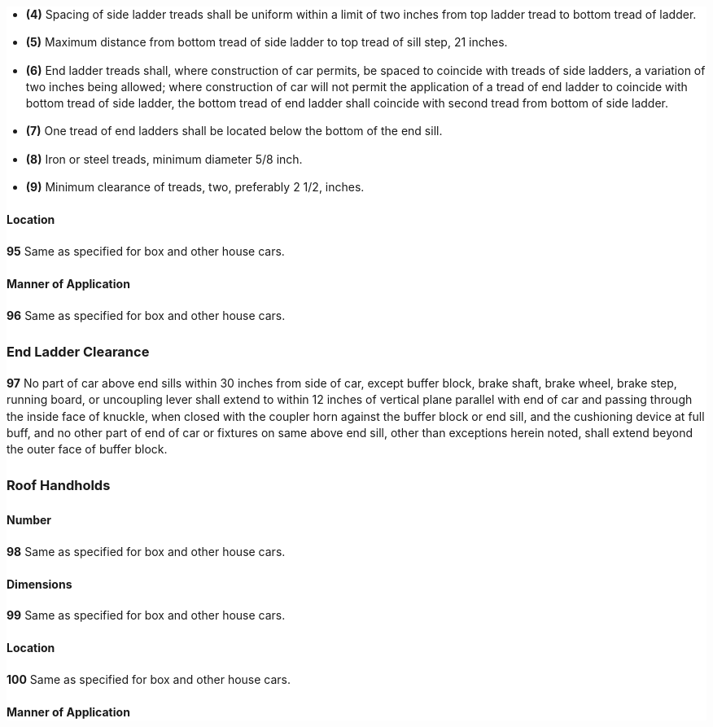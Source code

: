 - **(4)** Spacing of side ladder treads shall be uniform within a limit of two inches from top ladder tread to bottom tread of ladder.

- **(5)** Maximum distance from bottom tread of side ladder to top tread of sill step, 21 inches.

- **(6)** End ladder treads shall, where construction of car permits, be spaced to coincide with treads of side ladders, a variation of two inches being allowed; where construction of car will not permit the application of a tread of end ladder to coincide with bottom tread of side ladder, the bottom tread of end ladder shall coincide with second tread from bottom of side ladder.

- **(7)** One tread of end ladders shall be located below the bottom of the end sill.

- **(8)** Iron or steel treads, minimum diameter 5/8 inch.

- **(9)** Minimum clearance of treads, two, preferably 2 1/2, inches.



#### Location

**95** Same as specified for box and other house cars.



#### Manner of Application

**96** Same as specified for box and other house cars.



### End Ladder Clearance

**97** No part of car above end sills within 30 inches from side of car, except buffer block, brake shaft, brake wheel, brake step, running board, or uncoupling lever shall extend to within 12 inches of vertical plane parallel with end of car and passing through the inside face of knuckle, when closed with the coupler horn against the buffer block or end sill, and the cushioning device at full buff, and no other part of end of car or fixtures on same above end sill, other than exceptions herein noted, shall extend beyond the outer face of buffer block.



### Roof Handholds


#### Number

**98** Same as specified for box and other house cars.



#### Dimensions

**99** Same as specified for box and other house cars.



#### Location

**100** Same as specified for box and other house cars.



#### Manner of Application
